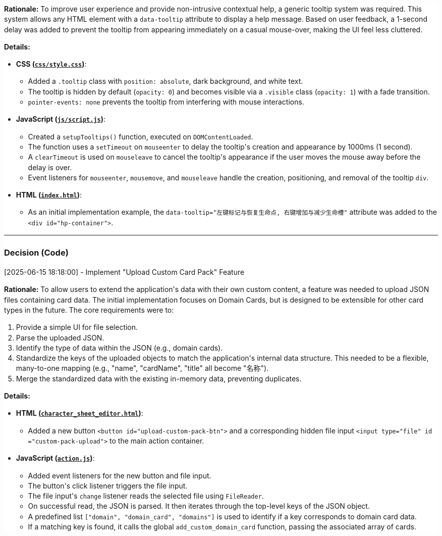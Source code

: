 **Rationale:**
To improve user experience and provide non-intrusive contextual help, a generic tooltip system was required. This system allows any HTML element with a `data-tooltip` attribute to display a help message. Based on user feedback, a 1-second delay was added to prevent the tooltip from appearing immediately on a casual mouse-over, making the UI feel less cluttered.

**Details:**
*   **CSS ([`css/style.css`](css/style.css:1))**:
    *   Added a `.tooltip` class with `position: absolute`, dark background, and white text.
    *   The tooltip is hidden by default (`opacity: 0`) and becomes visible via a `.visible` class (`opacity: 1`) with a fade transition.
    *   `pointer-events: none` prevents the tooltip from interfering with mouse interactions.

*   **JavaScript ([`js/script.js`](js/script.js:1))**:
    *   Created a `setupTooltips()` function, executed on `DOMContentLoaded`.
    *   The function uses a `setTimeout` on `mouseenter` to delay the tooltip's creation and appearance by 1000ms (1 second).
    *   A `clearTimeout` is used on `mouseleave` to cancel the tooltip's appearance if the user moves the mouse away before the delay is over.
    *   Event listeners for `mouseenter`, `mousemove`, and `mouseleave` handle the creation, positioning, and removal of the tooltip `div`.

*   **HTML ([`index.html`](index.html:1))**:
    *   As an initial implementation example, the `data-tooltip="左键标记与恢复生命点, 右键增加与减少生命槽"` attribute was added to the `<div id="hp-container">`.
---
### Decision (Code)
[2025-06-15 18:18:00] - Implement "Upload Custom Card Pack" Feature

**Rationale:**
To allow users to extend the application's data with their own custom content, a feature was needed to upload JSON files containing card data. The initial implementation focuses on Domain Cards, but is designed to be extensible for other card types in the future. The core requirements were to:
1.  Provide a simple UI for file selection.
2.  Parse the uploaded JSON.
3.  Identify the type of data within the JSON (e.g., domain cards).
4.  Standardize the keys of the uploaded objects to match the application's internal data structure. This needed to be a flexible, many-to-one mapping (e.g., "name", "cardName", "title" all become "名称").
5.  Merge the standardized data with the existing in-memory data, preventing duplicates.

**Details:**
*   **HTML ([`character_sheet_editor.html`](character_sheet_editor.html:1))**:
    *   Added a new button `<button id="upload-custom-pack-btn">` and a corresponding hidden file input `<input type="file" id="custom-pack-upload">` to the main action container.

*   **JavaScript ([`action.js`](action.js:1))**:
    *   Added event listeners for the new button and file input.
    *   The button's click listener triggers the file input.
    *   The file input's `change` listener reads the selected file using `FileReader`.
    *   On successful read, the JSON is parsed. It then iterates through the top-level keys of the JSON object.
    *   A predefined list `["domain", "domain_card", "domains"]` is used to identify if a key corresponds to domain card data.
    *   If a matching key is found, it calls the global `add_custom_domain_card` function, passing the associated array of cards.
